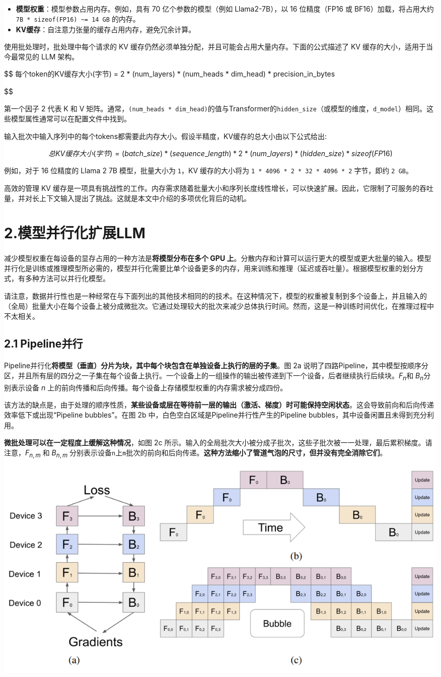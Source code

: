 -   **模型权重**：模型参数占用内存。例如，具有 70 亿个参数的模型（例如 Llama2-7B），以 16 位精度（FP16 或 BF16）加载，将占用大约 `7B * sizeof(FP16) ~= 14 GB` 的内存。
-   **KV缓存**：自注意力张量的缓存占用内存，避免冗余计算。

使用批处理时，批处理中每个请求的 KV 缓存仍然必须单独分配，并且可能会占用大量内存。下面的公式描述了 KV 缓存的大小，适用于当今最常见的 LLM 架构。

$$
每个token的KV缓存大小(字节) = 2 * (num\_layers) * (num\_heads * dim\_head) *  precision\_in\_bytes


$$

第一个因子 2 代表 K 和 V 矩阵。通常，`(num_heads * dim_head)`的值与Transformer的`hidden_​​size`（或模型的维度，`d_model`）相同。这些模型属性通常可以在配置文件中找到。

输入批次中输入序列中的每个tokens都需要此内存大小。假设半精度，KV缓存的总大小由以下公式给出:

$$
总KV缓存大小(字节)=(batch\_size) * (sequence\_length) * 2 * (num\_layers) * (hidden\_size) *  sizeof(FP16)
$$

例如，对于 16 位精度的 Llama 2 7B 模型，批量大小为 `1`，KV 缓存的大小将为 `1 * 4096 * 2 * 32 * 4096 * 2` 字节，即约 `2 GB`。

高效的管理 KV 缓存是一项具有挑战性的工作。内存需求随着批量大小和序列长度线性增长，可以快速扩展。因此，它限制了可服务的吞吐量，并对长上下文输入提出了挑战。这就是本文中介绍的多项优化背后的动机。

# 2.模型并行化扩展LLM

减少模型权重在每设备的显存占用的一种方法是**将模型分布在多个 GPU 上**。分散内存和计算可以运行更大的模型或更大批量的输入。模型并行化是训练或推理模型所必需的，模型并行化需要比单个设备更多的内存，用来训练和推理（延迟或吞吐量）。根据模型权重的划分方式，有多种方法可以并行化模型。

请注意，数据并行性也是一种经常在与下面列出的其他技术相同的的技术。在这种情况下，模型的权重被复制到多个设备上，并且输入的（全局）批量大小在每个设备上被分成微批次。它通过处理较大的批次来减少总体执行时间。然而，这是一种训练时间优化，在推理过程中不太相关。

## 2.1 Pipeline并行

Pipeline并行化**将模型（垂直）分片为块，其中每个块包含在单独设备上执行的层的子集**。图 2a 说明了四路Pipeline，其中模型按顺序分区，并且所有层的四分之一子集在每个设备上执行。一个设备上的一组操作的输出被传递到下一个设备，后者继续执行后续块。$F_n$和 $B_n$分别表示设备 $n$ 上的前向传播和后向传播。每个设备上存储模型权重的内存需求被分成四份。

该方法的缺点是，由于处理的顺序性质，**某些设备或层在等待前一层的输出（激活、梯度）时可能保持空闲状态**。这会导致前向和后向传递效率低下或出现“Pipeline bubbles”。在图 2b 中，白色空白区域是Pipeline并行性产生的Pipeline bubbles，其中设备闲置且未得到充分利用。

**微批处理可以在一定程度上缓解这种情况**，如图 2c 所示。输入的全局批次大小被分成子批次，这些子批次被一一处理，最后累积梯度。请注意，$F_{n,m}$ 和 $B_{n,m}$ 分别表示设备`n`上`m`批次的前向和后向传递。**这种方法缩小了管道气泡的尺寸，但并没有完全消除它们**。

![](image/image_QafcBySU-O.png)
